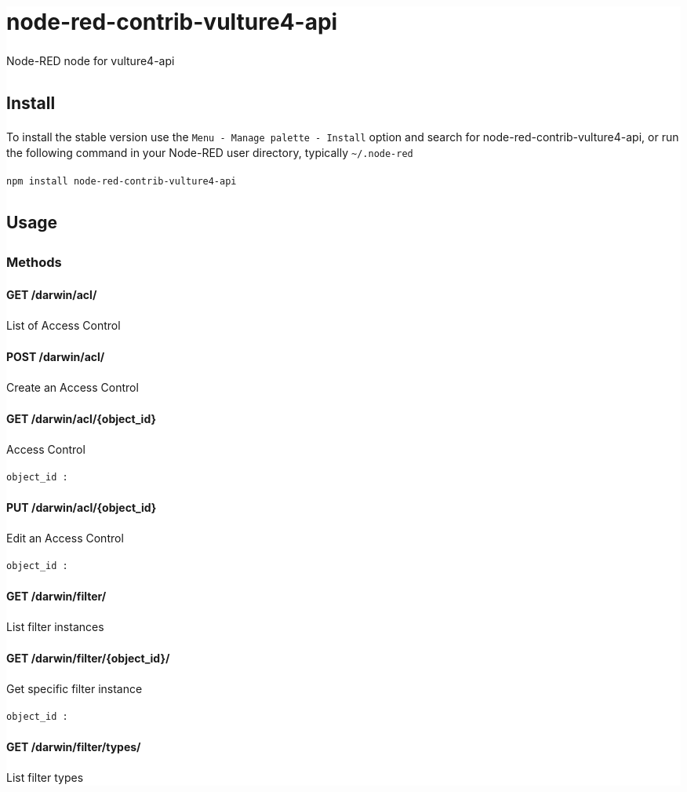 node-red-contrib-vulture4-api
================

Node-RED node for vulture4-api



## Install

To install the stable version use the `Menu - Manage palette - Install` 
option and search for node-red-contrib-vulture4-api, or run the following 
command in your Node-RED user directory, typically `~/.node-red`

    npm install node-red-contrib-vulture4-api

## Usage

### Methods

#### GET /darwin/acl/

List of Access Control

     

#### POST /darwin/acl/

Create an Access Control

     

#### GET /darwin/acl/{object_id}

Access Control

    object_id : 
     

#### PUT /darwin/acl/{object_id}

Edit an Access Control

    object_id : 
     

#### GET /darwin/filter/

List filter instances

     

#### GET /darwin/filter/{object_id}/

Get specific filter instance

    object_id : 
     

#### GET /darwin/filter/types/

List filter types
